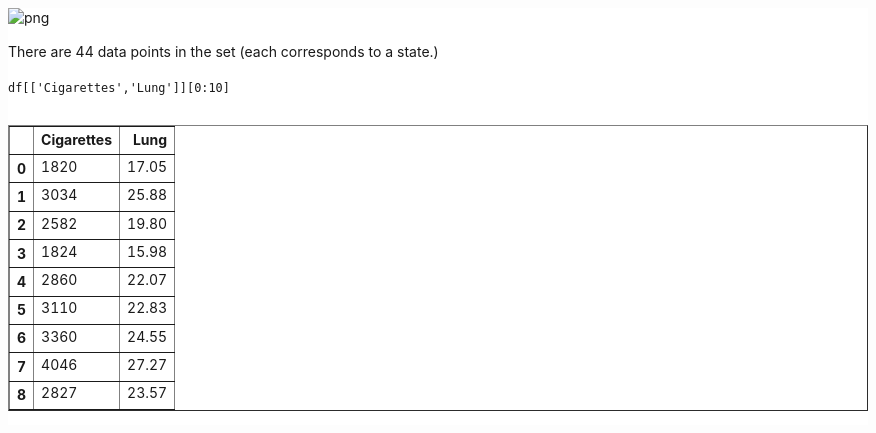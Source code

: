 
![png](MathTalk_files/MathTalk_3_0.png)


There are 44 data points in the set (each corresponds to a state.)


    df[['Cigarettes','Lung']][0:10]





<div style="max-height:1000px;max-width:1500px;overflow:auto;">
<table border="1" class="dataframe">
  <thead>
    <tr style="text-align: right;">
      <th></th>
      <th>Cigarettes</th>
      <th>Lung</th>
    </tr>
  </thead>
  <tbody>
    <tr>
      <th>0</th>
      <td> 1820</td>
      <td> 17.05</td>
    </tr>
    <tr>
      <th>1</th>
      <td> 3034</td>
      <td> 25.88</td>
    </tr>
    <tr>
      <th>2</th>
      <td> 2582</td>
      <td> 19.80</td>
    </tr>
    <tr>
      <th>3</th>
      <td> 1824</td>
      <td> 15.98</td>
    </tr>
    <tr>
      <th>4</th>
      <td> 2860</td>
      <td> 22.07</td>
    </tr>
    <tr>
      <th>5</th>
      <td> 3110</td>
      <td> 22.83</td>
    </tr>
    <tr>
      <th>6</th>
      <td> 3360</td>
      <td> 24.55</td>
    </tr>
    <tr>
      <th>7</th>
      <td> 4046</td>
      <td> 27.27</td>
    </tr>
    <tr>
      <th>8</th>
      <td> 2827</td>
      <td> 23.57</td>